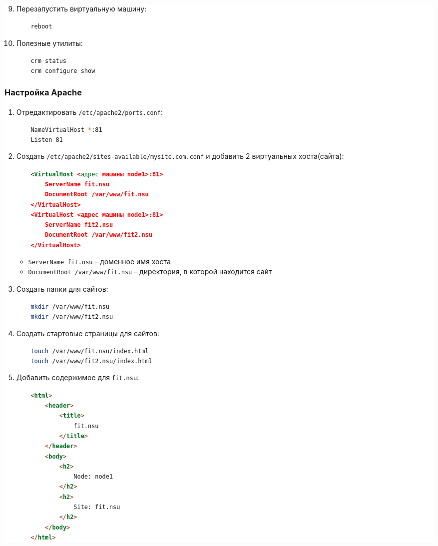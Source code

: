 9. Перезапустить виртуальную машину:

    ```bash
        reboot
    ```

10. Полезные утилиты:

    ```bash
        crm status
        crm configure show
    ```

### Настройка Apache

1. Отредактировать `/etc/apache2/ports.conf`:

    ```bash
        NameVirtualHost *:81
        Listen 81
    ```

2. Создать `/etc/apache2/sites-available/mysite.com.conf` и добавить 2 виртуальных хоста(сайта):

    ```xml
        <VirtualHost <адрес машины node1>:81>
            ServerName fit.nsu
            DocumentRoot /var/www/fit.nsu
        </VirtualHost>
        <VirtualHost <адрес машины node1>:81>
            ServerName fit2.nsu
            DocumentRoot /var/www/fit2.nsu
        </VirtualHost>
    ```

    + `ServerName fit.nsu` – доменное имя хоста
    + `DocumentRoot /var/www/fit.nsu` – директория, в которой находится сайт

3. Создать папки для сайтов:

    ```bash
        mkdir /var/www/fit.nsu
        mkdir /var/www/fit2.nsu
    ```

4. Создать стартовые страницы для сайтов:

    ```bash
        touch /var/www/fit.nsu/index.html
        touch /var/www/fit2.nsu/index.html
    ```

5. Добавить содержимое для `fit.nsu`:

    ```html
        <html>
            <header>
                <title>
                    fit.nsu
                </title>
            </header>
            <body>
                <h2>
                    Node: node1
                </h2>
                <h2>
                    Site: fit.nsu
                </h2>
            </body>
        </html>